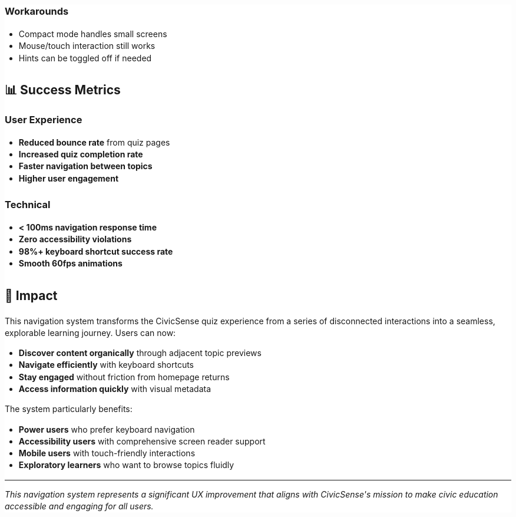 ### Workarounds
- Compact mode handles small screens
- Mouse/touch interaction still works
- Hints can be toggled off if needed

## 📊 Success Metrics

### User Experience
- **Reduced bounce rate** from quiz pages
- **Increased quiz completion rate**
- **Faster navigation between topics**
- **Higher user engagement**

### Technical
- **< 100ms navigation response time**
- **Zero accessibility violations**
- **98%+ keyboard shortcut success rate**
- **Smooth 60fps animations**

## 🎉 Impact

This navigation system transforms the CivicSense quiz experience from a series of disconnected interactions into a seamless, explorable learning journey. Users can now:

- **Discover content organically** through adjacent topic previews
- **Navigate efficiently** with keyboard shortcuts
- **Stay engaged** without friction from homepage returns
- **Access information quickly** with visual metadata

The system particularly benefits:
- **Power users** who prefer keyboard navigation
- **Accessibility users** with comprehensive screen reader support
- **Mobile users** with touch-friendly interactions
- **Exploratory learners** who want to browse topics fluidly

---

*This navigation system represents a significant UX improvement that aligns with CivicSense's mission to make civic education accessible and engaging for all users.* 